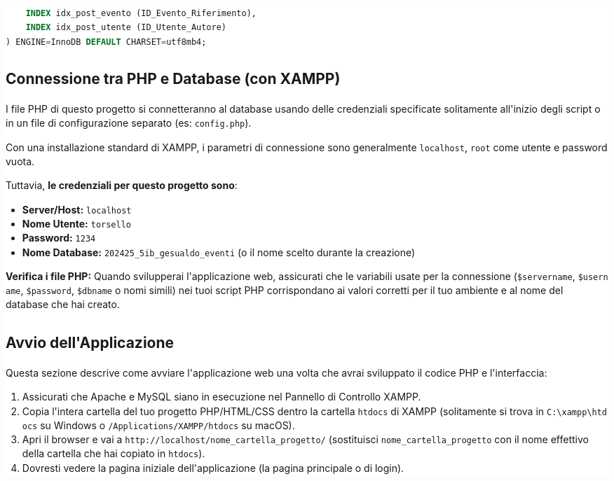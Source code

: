 ```sql
    INDEX idx_post_evento (ID_Evento_Riferimento),
    INDEX idx_post_utente (ID_Utente_Autore)
) ENGINE=InnoDB DEFAULT CHARSET=utf8mb4;
```

## Connessione tra PHP e Database (con XAMPP)

I file PHP di questo progetto si connetteranno al database usando delle credenziali specificate solitamente all'inizio degli script o in un file di configurazione separato (es: `config.php`).

Con una installazione standard di XAMPP, i parametri di connessione sono generalmente `localhost`, `root` come utente e password vuota.

Tuttavia, **le credenziali per questo progetto sono**:

*   **Server/Host:** `localhost`
*   **Nome Utente:** `torsello`
*   **Password:** `1234`
*   **Nome Database:** `202425_5ib_gesualdo_eventi` (o il nome scelto durante la creazione)

**Verifica i file PHP:** Quando svilupperai l'applicazione web, assicurati che le variabili usate per la connessione (`$servername`, `$username`, `$password`, `$dbname` o nomi simili) nei tuoi script PHP corrispondano ai valori corretti per il tuo ambiente e al nome del database che hai creato.

## Avvio dell'Applicazione

Questa sezione descrive come avviare l'applicazione web una volta che avrai sviluppato il codice PHP e l'interfaccia:

1.  Assicurati che Apache e MySQL siano in esecuzione nel Pannello di Controllo XAMPP.
2.  Copia l'intera cartella del tuo progetto PHP/HTML/CSS dentro la cartella `htdocs` di XAMPP (solitamente si trova in `C:\xampp\htdocs` su Windows o `/Applications/XAMPP/htdocs` su macOS).
3.  Apri il browser e vai a `http://localhost/nome_cartella_progetto/` (sostituisci `nome_cartella_progetto` con il nome effettivo della cartella che hai copiato in `htdocs`).
4.  Dovresti vedere la pagina iniziale dell'applicazione (la pagina principale o di login).
